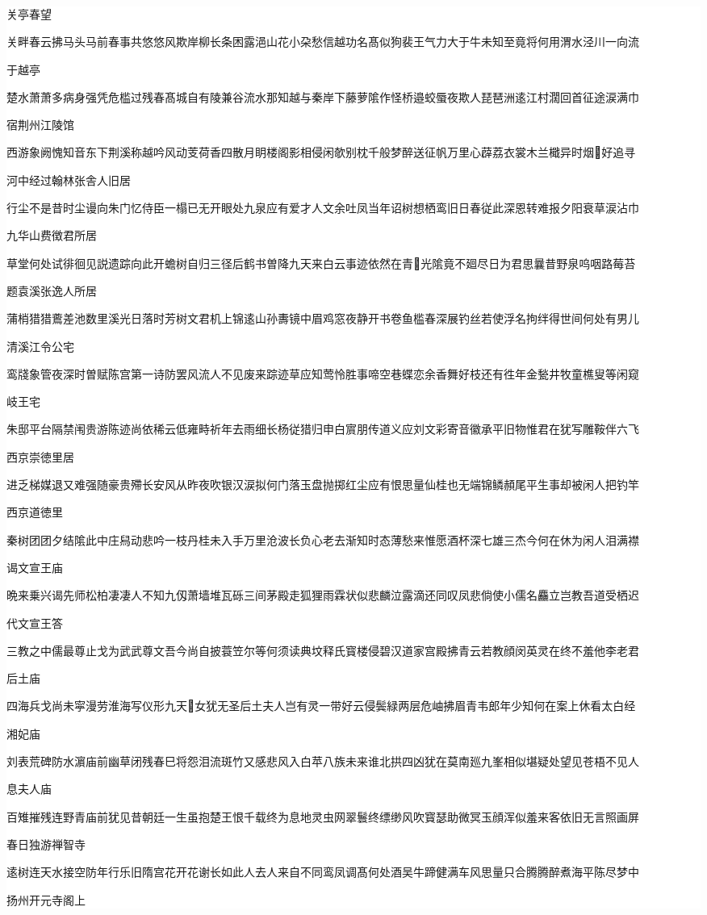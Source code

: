 关亭春望  

关畔春云拂马头马前春事共悠悠风欺岸柳长条困露浥山花小朶愁信越功名髙似狗裴王气力大于牛未知至竟将何用渭水泾川一向流  

于越亭  

楚水萧萧多病身强凭危槛过残春髙城自有陵兼谷流水那知越与秦岸下藤萝隂作怪桥邉蛟蜃夜欺人琵琶洲逺江村濶回首征途涙满巾  

宿荆州江陵馆  

西游象阙愧知音东下荆溪称越吟风动芰荷香四散月眀楼阁影相侵闲欹别枕千般梦醉送征帆万里心薜荔衣裳木兰檝异时烟好追寻  

河中经过翰林张舎人旧居  

行尘不是昔时尘谩向朱门忆侍臣一榻已无开眼处九泉应有爱才人文余吐凤当年诏树想栖鸾旧日春従此深恩转难报夕阳衰草涙沾巾  

九华山费徴君所居  

草堂何处试徘徊见説遗踪向此开蟾树自归三径后鹤书曽降九天来白云事迹依然在青光隂竟不廻尽日为君思曩昔野泉呜咽路莓苔  

题袁溪张逸人所居  

蒲梢猎猎鷰差池数里溪光日落时芳树文君机上锦逺山孙夀镜中眉鸡窓夜静开书卷鱼槛春深展钓丝若使浮名拘绊得世间何处有男儿  

清溪江令公宅  

鸾牋象管夜深时曽赋陈宫第一诗防罢风流人不见废来踪迹草应知莺怜胜事啼空巷蝶恋余香舞好枝还有徃年金甃井牧童樵叟等闲窥  

岐王宅  

朱邸平台隔禁闱贵游陈迹尚依稀云低雍畤祈年去雨细长杨従猎归申白賔朋传道义应刘文彩寄音徽承平旧物惟君在犹写雕鞍伴六飞  

西京崇徳里居  

进乏梯媒退又难强随豪贵殢长安风从昨夜吹银汉涙拟何门落玉盘抛掷红尘应有恨思量仙桂也无端锦鳞頳尾平生事却被闲人把钓竿  

西京道徳里  

秦树团团夕结隂此中庄舄动悲吟一枝丹桂未入手万里沧波长负心老去渐知时态薄愁来惟愿酒杯深七雄三杰今何在休为闲人泪满襟  

谒文宣王庙  

晩来乗兴谒先师松柏凄凄人不知九仭萧墙堆瓦砾三间茅殿走狐狸雨霖状似悲麟泣露滴还同叹凤悲倘使小儒名麤立岂教吾道受栖迟  

代文宣王答  

三教之中儒最尊止戈为武武尊文吾今尚自披蓑笠尔等何须读典坟释氏寳楼侵碧汉道家宫殿拂青云若教顔闵英灵在终不羞他李老君  

后土庙  

四海兵戈尚未寜漫劳淮海写仪形九天女犹无圣后土夫人岂有灵一带好云侵鬓緑两层危岫拂眉青韦郎年少知何在案上休看太白经  

湘妃庙  

刘表荒碑防水濵庙前幽草闭残春巳将怨泪流斑竹又感悲风入白苹八族未来谁北拱四凶犹在莫南廵九峯相似堪疑处望见苍梧不见人  

息夫人庙  

百雉摧残连野青庙前犹见昔朝廷一生虽抱楚王恨千载终为息地灵虫网翠鬟终缥缈风吹寳瑟助微冥玉顔浑似羞来客依旧无言照画屏  

春日独游禅智寺  

逺树连天水接空防年行乐旧隋宫花开花谢长如此人去人来自不同鸾凤调髙何处酒吴牛蹄健满车风思量只合腾腾醉煮海平陈尽梦中  

扬州开元寺阁上  
